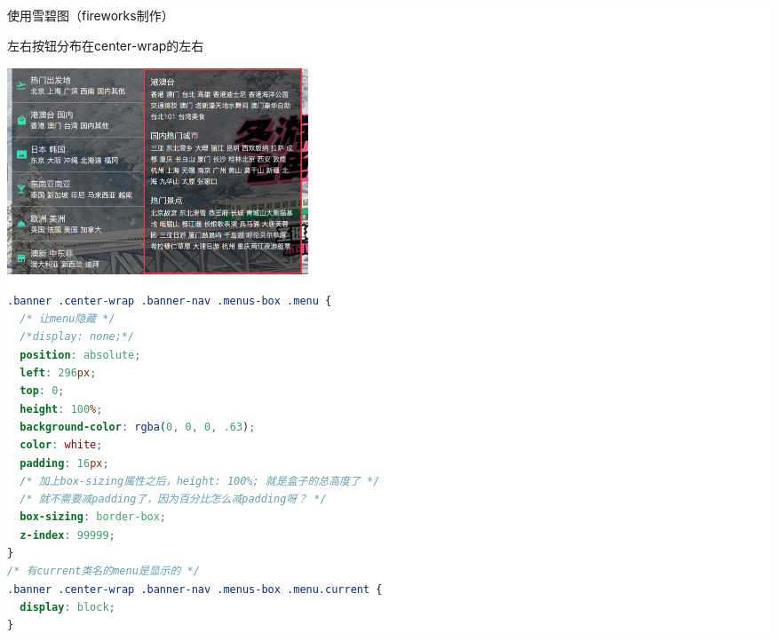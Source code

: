 使用雪碧图（fireworks制作）

左右按钮分布在center-wrap的左右

<img src="README.assets/image-20210413103041897.png" alt="image-20210413103041897" style="zoom:50%;" />

```css
.banner .center-wrap .banner-nav .menus-box .menu {
  /* 让menu隐藏 */
  /*display: none;*/
  position: absolute;
  left: 296px;
  top: 0;
  height: 100%;
  background-color: rgba(0, 0, 0, .63);
  color: white;
  padding: 16px;  
  /* 加上box-sizing属性之后，height: 100%; 就是盒子的总高度了 */
  /* 就不需要减padding了，因为百分比怎么减padding呀？ */
  box-sizing: border-box; 
  z-index: 99999;
}
/* 有current类名的menu是显示的 */
.banner .center-wrap .banner-nav .menus-box .menu.current {
  display: block;
}
```
